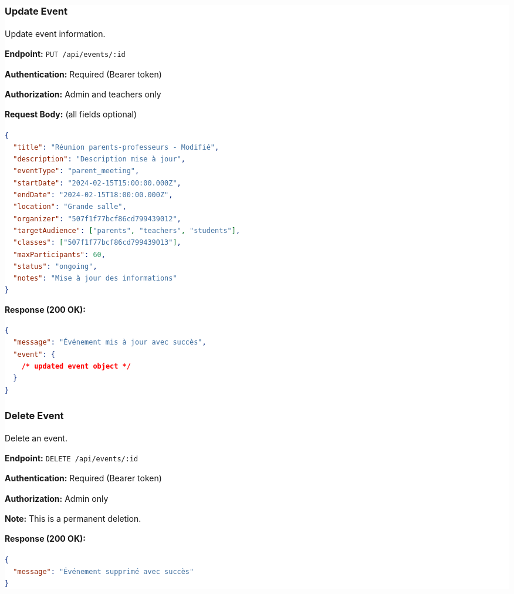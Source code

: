 ### Update Event

Update event information.

**Endpoint:** `PUT /api/events/:id`

**Authentication:** Required (Bearer token)

**Authorization:** Admin and teachers only

**Request Body:** (all fields optional)
```json
{
  "title": "Réunion parents-professeurs - Modifié",
  "description": "Description mise à jour",
  "eventType": "parent_meeting",
  "startDate": "2024-02-15T15:00:00.000Z",
  "endDate": "2024-02-15T18:00:00.000Z",
  "location": "Grande salle",
  "organizer": "507f1f77bcf86cd799439012",
  "targetAudience": ["parents", "teachers", "students"],
  "classes": ["507f1f77bcf86cd799439013"],
  "maxParticipants": 60,
  "status": "ongoing",
  "notes": "Mise à jour des informations"
}
```

**Response (200 OK):**
```json
{
  "message": "Événement mis à jour avec succès",
  "event": {
    /* updated event object */
  }
}
```

### Delete Event

Delete an event.

**Endpoint:** `DELETE /api/events/:id`

**Authentication:** Required (Bearer token)

**Authorization:** Admin only

**Note:** This is a permanent deletion.

**Response (200 OK):**
```json
{
  "message": "Événement supprimé avec succès"
}
```

